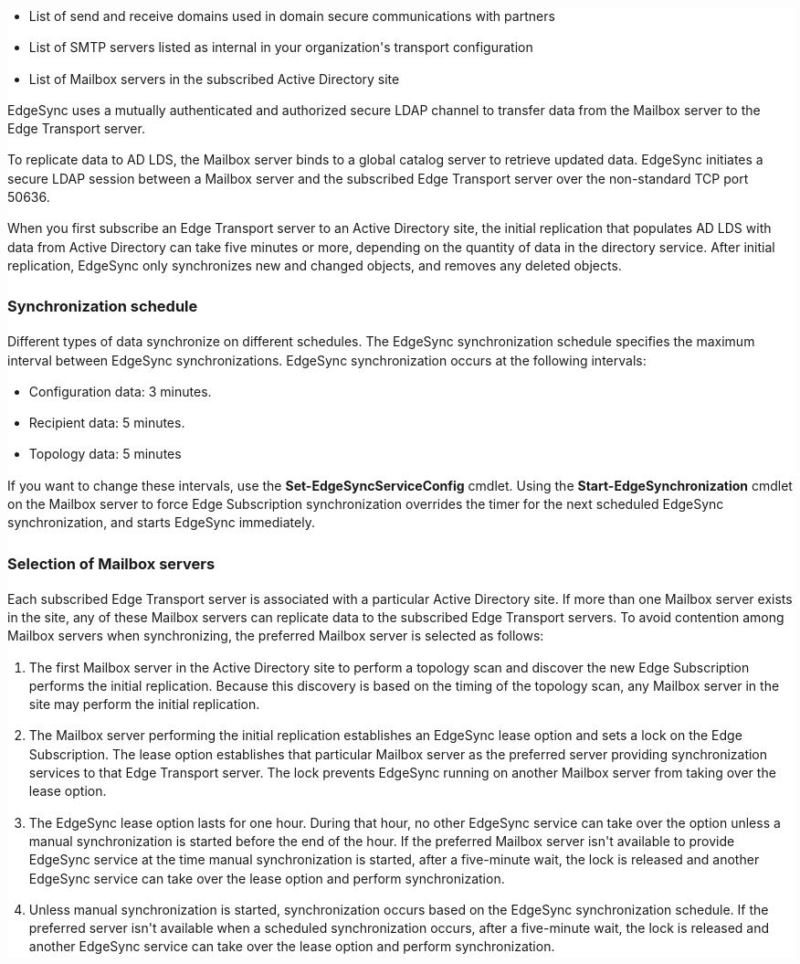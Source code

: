 - List of send and receive domains used in domain secure communications with partners
    
- List of SMTP servers listed as internal in your organization's transport configuration
    
- List of Mailbox servers in the subscribed Active Directory site
    
 EdgeSync uses a mutually authenticated and authorized secure LDAP channel to transfer data from the Mailbox server to the Edge Transport server.
  
To replicate data to AD LDS, the Mailbox server binds to a global catalog server to retrieve updated data. EdgeSync initiates a secure LDAP session between a Mailbox server and the subscribed Edge Transport server over the non-standard TCP port 50636.
  
When you first subscribe an Edge Transport server to an Active Directory site, the initial replication that populates AD LDS with data from Active Directory can take five minutes or more, depending on the quantity of data in the directory service. After initial replication, EdgeSync only synchronizes new and changed objects, and removes any deleted objects.
  
### Synchronization schedule

Different types of data synchronize on different schedules. The EdgeSync synchronization schedule specifies the maximum interval between EdgeSync synchronizations. EdgeSync synchronization occurs at the following intervals:
  
- Configuration data: 3 minutes.
    
- Recipient data: 5 minutes.
    
- Topology data: 5 minutes
    
If you want to change these intervals, use the **Set-EdgeSyncServiceConfig** cmdlet. Using the **Start-EdgeSynchronization** cmdlet on the Mailbox server to force Edge Subscription synchronization overrides the timer for the next scheduled EdgeSync synchronization, and starts EdgeSync immediately.
  
### Selection of Mailbox servers

Each subscribed Edge Transport server is associated with a particular Active Directory site. If more than one Mailbox server exists in the site, any of these Mailbox servers can replicate data to the subscribed Edge Transport servers. To avoid contention among Mailbox servers when synchronizing, the preferred Mailbox server is selected as follows:
  
1. The first Mailbox server in the Active Directory site to perform a topology scan and discover the new Edge Subscription performs the initial replication. Because this discovery is based on the timing of the topology scan, any Mailbox server in the site may perform the initial replication.
    
2. The Mailbox server performing the initial replication establishes an EdgeSync lease option and sets a lock on the Edge Subscription. The lease option establishes that particular Mailbox server as the preferred server providing synchronization services to that Edge Transport server. The lock prevents EdgeSync running on another Mailbox server from taking over the lease option.
    
3. The EdgeSync lease option lasts for one hour. During that hour, no other EdgeSync service can take over the option unless a manual synchronization is started before the end of the hour. If the preferred Mailbox server isn't available to provide EdgeSync service at the time manual synchronization is started, after a five-minute wait, the lock is released and another EdgeSync service can take over the lease option and perform synchronization.
    
4. Unless manual synchronization is started, synchronization occurs based on the EdgeSync synchronization schedule. If the preferred server isn't available when a scheduled synchronization occurs, after a five-minute wait, the lock is released and another EdgeSync service can take over the lease option and perform synchronization.
    